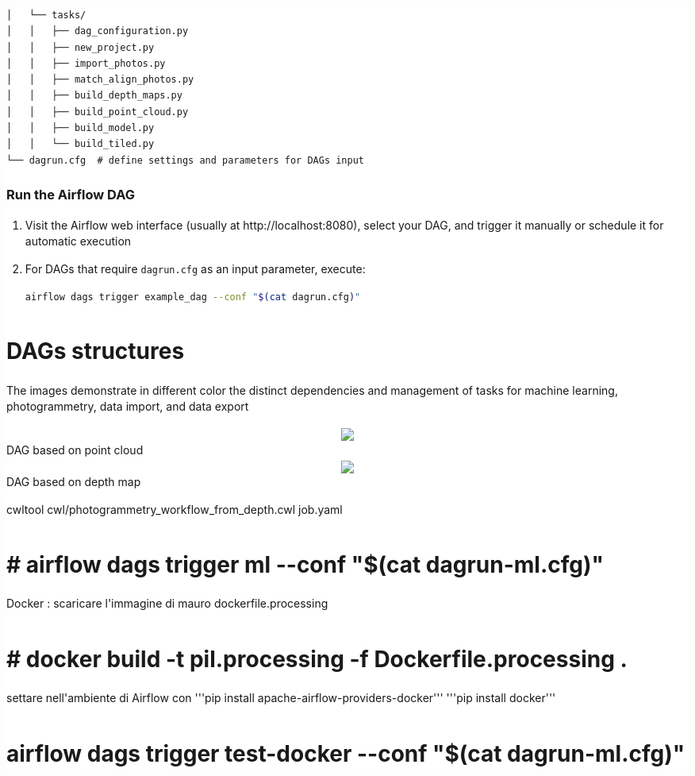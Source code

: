 ```
│   └── tasks/
│   │   ├── dag_configuration.py
│   │   ├── new_project.py
│   │   ├── import_photos.py
│   │   ├── match_align_photos.py
│   │   ├── build_depth_maps.py
│   │   ├── build_point_cloud.py
│   │   ├── build_model.py
│   │   └── build_tiled.py
└── dagrun.cfg  # define settings and parameters for DAGs input
```
### Run the Airflow DAG
1. Visit the Airflow web interface (usually at http://localhost:8080), select your DAG, and trigger it manually or schedule it for automatic execution

2. For DAGs that require `dagrun.cfg` as an input parameter, execute:
    ```bash
    airflow dags trigger example_dag --conf "$(cat dagrun.cfg)"
    ```

# DAGs structures

The images demonstrate in different color the distinct dependencies and management of tasks for machine learning, photogrammetry, data import, and data export

<center><img src="img/ML_Photo_from_point_cloud.png" width="600" align="center"></center>
DAG based on point cloud

<center><img src="img/ML_Photo_from_depth_map.png" width="600" align="center"></center>
DAG based on depth map


cwltool cwl/photogrammetry_workflow_from_depth.cwl job.yaml 

# # airflow dags trigger ml --conf "$(cat dagrun-ml.cfg)"

Docker : scaricare l'immagine di mauro dockerfile.processing
# # docker build -t pil.processing -f Dockerfile.processing .
settare nell'ambiente di Airflow con
'''pip install apache-airflow-providers-docker'''
'''pip install docker'''

# airflow dags trigger test-docker --conf "$(cat dagrun-ml.cfg)"